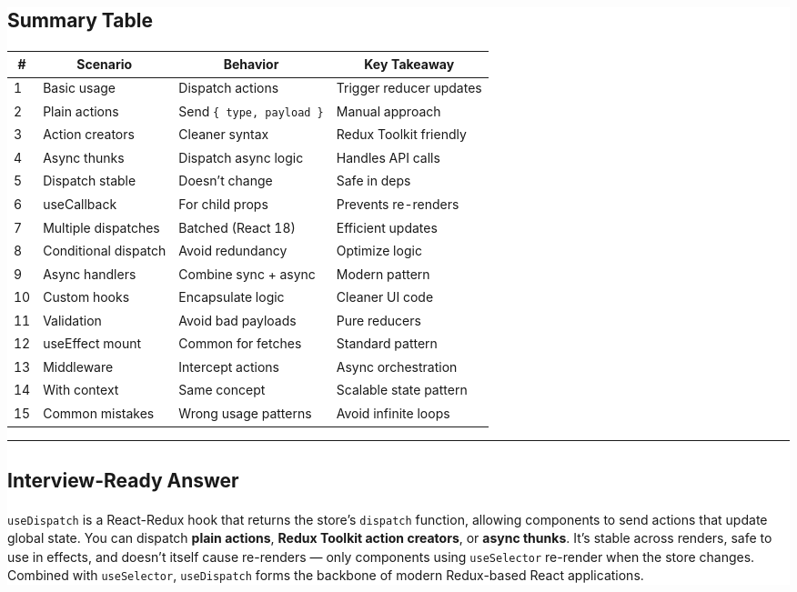 ## Summary Table

| #  | Scenario             | Behavior                 | Key Takeaway            |
| -- | -------------------- | ------------------------ | ----------------------- |
| 1  | Basic usage          | Dispatch actions         | Trigger reducer updates |
| 2  | Plain actions        | Send `{ type, payload }` | Manual approach         |
| 3  | Action creators      | Cleaner syntax           | Redux Toolkit friendly  |
| 4  | Async thunks         | Dispatch async logic     | Handles API calls       |
| 5  | Dispatch stable      | Doesn’t change           | Safe in deps            |
| 6  | useCallback          | For child props          | Prevents re-renders     |
| 7  | Multiple dispatches  | Batched (React 18)       | Efficient updates       |
| 8  | Conditional dispatch | Avoid redundancy         | Optimize logic          |
| 9  | Async handlers       | Combine sync + async     | Modern pattern          |
| 10 | Custom hooks         | Encapsulate logic        | Cleaner UI code         |
| 11 | Validation           | Avoid bad payloads       | Pure reducers           |
| 12 | useEffect mount      | Common for fetches       | Standard pattern        |
| 13 | Middleware           | Intercept actions        | Async orchestration     |
| 14 | With context         | Same concept             | Scalable state pattern  |
| 15 | Common mistakes      | Wrong usage patterns     | Avoid infinite loops    |

---

## Interview-Ready Answer

`useDispatch` is a React-Redux hook that returns the store’s `dispatch` function, allowing components to send actions that update global state.
You can dispatch **plain actions**, **Redux Toolkit action creators**, or **async thunks**.
It’s stable across renders, safe to use in effects, and doesn’t itself cause re-renders — only components using `useSelector` re-render when the store changes.
Combined with `useSelector`, `useDispatch` forms the backbone of modern Redux-based React applications.

